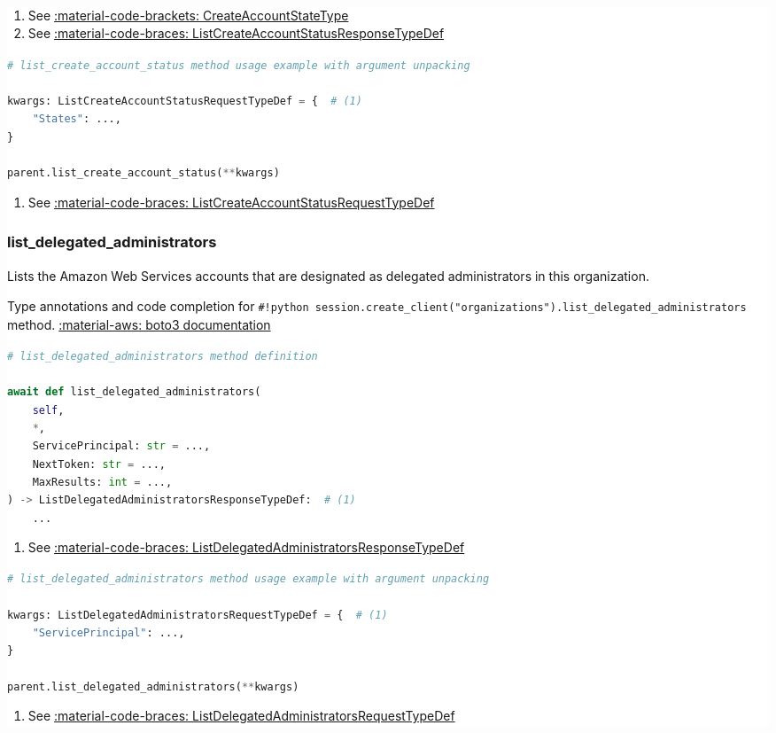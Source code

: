 1. See [:material-code-brackets: CreateAccountStateType](./literals.md#createaccountstatetype) 
2. See [:material-code-braces: ListCreateAccountStatusResponseTypeDef](./type_defs.md#listcreateaccountstatusresponsetypedef) 


```python
# list_create_account_status method usage example with argument unpacking

kwargs: ListCreateAccountStatusRequestTypeDef = {  # (1)
    "States": ...,
}

parent.list_create_account_status(**kwargs)
```

1. See [:material-code-braces: ListCreateAccountStatusRequestTypeDef](./type_defs.md#listcreateaccountstatusrequesttypedef) 

### list\_delegated\_administrators

Lists the Amazon Web Services accounts that are designated as delegated
administrators in this organization.

Type annotations and code completion for `#!python session.create_client("organizations").list_delegated_administrators` method.
[:material-aws: boto3 documentation](https://boto3.amazonaws.com/v1/documentation/api/latest/reference/services/organizations/client/list_delegated_administrators.html)

```python
# list_delegated_administrators method definition

await def list_delegated_administrators(
    self,
    *,
    ServicePrincipal: str = ...,
    NextToken: str = ...,
    MaxResults: int = ...,
) -> ListDelegatedAdministratorsResponseTypeDef:  # (1)
    ...
```

1. See [:material-code-braces: ListDelegatedAdministratorsResponseTypeDef](./type_defs.md#listdelegatedadministratorsresponsetypedef) 


```python
# list_delegated_administrators method usage example with argument unpacking

kwargs: ListDelegatedAdministratorsRequestTypeDef = {  # (1)
    "ServicePrincipal": ...,
}

parent.list_delegated_administrators(**kwargs)
```

1. See [:material-code-braces: ListDelegatedAdministratorsRequestTypeDef](./type_defs.md#listdelegatedadministratorsrequesttypedef) 

